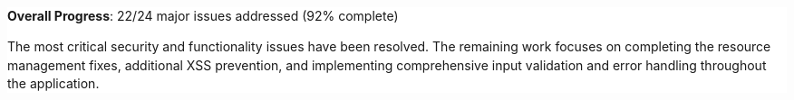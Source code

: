 **Overall Progress**: 22/24 major issues addressed (92% complete)

The most critical security and functionality issues have been resolved. The remaining work focuses on completing the resource management fixes, additional XSS prevention, and implementing comprehensive input validation and error handling throughout the application.
